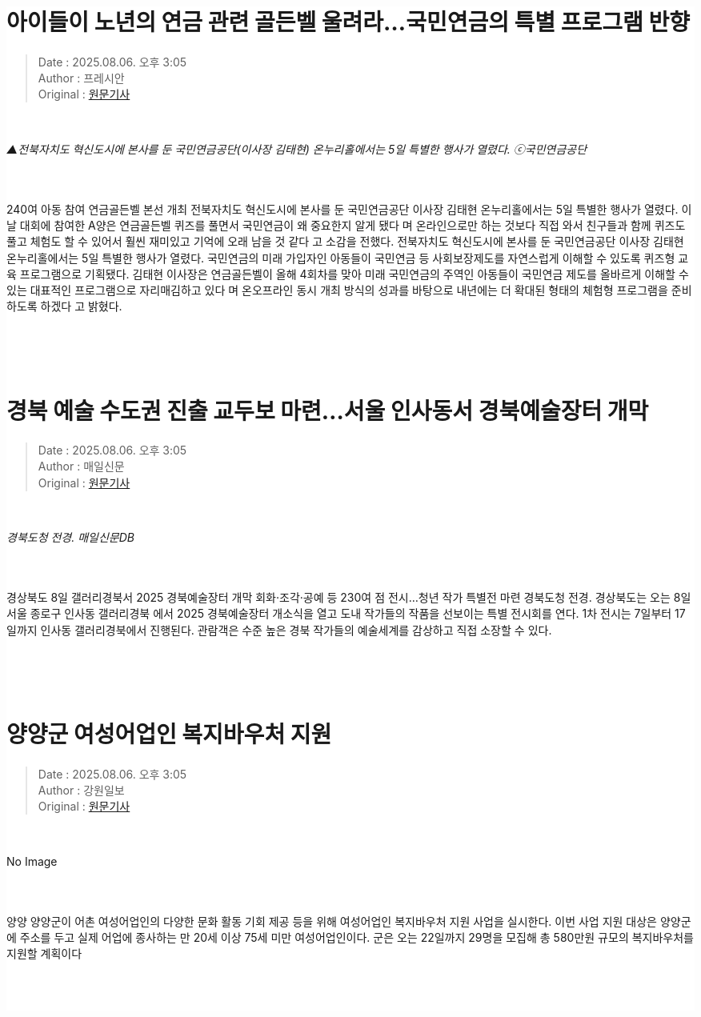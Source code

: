   
# 아이들이 노년의 연금 관련 골든벨 울려라…국민연금의 특별 프로그램 반향  
  
> Date : 2025.08.06. 오후 3:05  
> Author : 프레시안  
> Original : [원문기사](https://n.news.naver.com/mnews/article/002/0002400376?sid=102)  
<br/>  
  
<img alt="▲전북자치도 혁신도시에 본사를 둔 국민연금공단(이사장 김태현) 온누리홀에서는 5일 특별한 행사가 열렸다. ⓒ국민연금공단" class="_LAZY_LOADING _LAZY_LOADING_INIT_HIDE" src="https://imgnews.pstatic.net/image/002/2025/08/06/0002400376_001_20250806150509195.jpg?type=w860" id="img1" style="display: none;"></img><em class="img_desc">▲전북자치도 혁신도시에 본사를 둔 국민연금공단(이사장 김태현) 온누리홀에서는 5일 특별한 행사가 열렸다. ⓒ국민연금공단</em>  
<br/><br/>  
  
240여 아동 참여 연금골든벨 본선 개최 전북자치도 혁신도시에 본사를 둔 국민연금공단 이사장 김태현 온누리홀에서는 5일 특별한 행사가 열렸다.
이날 대회에 참여한 A양은 연금골든벨 퀴즈를 풀면서 국민연금이 왜 중요한지 알게 됐다 며 온라인으로만 하는 것보다 직접 와서 친구들과 함께 퀴즈도 풀고 체험도 할 수 있어서 훨씬 재미있고 기억에 오래 남을 것 같다 고 소감을 전했다.
전북자치도 혁신도시에 본사를 둔 국민연금공단 이사장 김태현 온누리홀에서는 5일 특별한 행사가 열렸다.
국민연금의 미래 가입자인 아동들이 국민연금 등 사회보장제도를 자연스럽게 이해할 수 있도록 퀴즈형 교육 프로그램으로 기획됐다.
김태현 이사장은 연금골든벨이 올해 4회차를 맞아 미래 국민연금의 주역인 아동들이 국민연금 제도를 올바르게 이해할 수 있는 대표적인 프로그램으로 자리매김하고 있다 며 온오프라인 동시 개최 방식의 성과를 바탕으로 내년에는 더 확대된 형태의 체험형 프로그램을 준비하도록 하겠다 고 밝혔다.  
<br/><br/><br/>  

  
# 경북 예술 수도권 진출 교두보 마련…서울 인사동서 경북예술장터 개막  
  
> Date : 2025.08.06. 오후 3:05  
> Author : 매일신문  
> Original : [원문기사](https://n.news.naver.com/mnews/article/088/0000963147?sid=102)  
<br/>  
  
<img alt="경북도청 전경. 매일신문DB" class="_LAZY_LOADING _LAZY_LOADING_INIT_HIDE" src="https://imgnews.pstatic.net/image/088/2025/08/06/0000963147_001_20250806150508214.jpg?type=w860" id="img1" style="display: none;"></img><em class="img_desc">경북도청 전경. 매일신문DB</em>  
<br/><br/>  
  
경상북도 8일 갤러리경북서 2025 경북예술장터 개막 회화·조각·공예 등 230여 점 전시…청년 작가 특별전 마련 경북도청 전경.
경상북도는 오는 8일 서울 종로구 인사동 갤러리경북 에서 2025 경북예술장터 개소식을 열고 도내 작가들의 작품을 선보이는 특별 전시회를 연다.
1차 전시는 7일부터 17일까지 인사동 갤러리경북에서 진행된다.
관람객은 수준 높은 경북 작가들의 예술세계를 감상하고 직접 소장할 수 있다.  
<br/><br/><br/>  

  
# 양양군 여성어업인 복지바우처 지원  
  
> Date : 2025.08.06. 오후 3:05  
> Author : 강원일보  
> Original : [원문기사](https://n.news.naver.com/mnews/article/087/0001134332?sid=102)  
<br/>  
  
No Image  
<br/><br/>  
  
양양 양양군이 어촌 여성어업인의 다양한 문화 활동 기회 제공 등을 위해 여성어업인 복지바우처 지원 사업을 실시한다. 이번 사업 지원 대상은 양양군에 주소를 두고 실제 어업에 종사하는 만 20세 이상 75세 미만 여성어업인이다. 군은 오는 22일까지 29명을 모집해 총 580만원 규모의 복지바우처를 지원할 계획이다  
<br/><br/><br/>  
